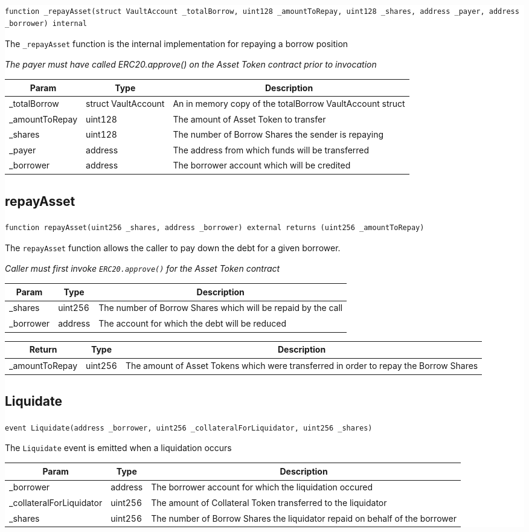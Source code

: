 ```solidity
function _repayAsset(struct VaultAccount _totalBorrow, uint128 _amountToRepay, uint128 _shares, address _payer, address _borrower) internal
```

The `_repayAsset` function is the internal implementation for repaying a borrow position

_The payer must have called ERC20.approve() on the Asset Token contract prior to invocation_

| Param           | Type                | Description                                              |
| --------------- | ------------------- | -------------------------------------------------------- |
| \_totalBorrow   | struct VaultAccount | An in memory copy of the totalBorrow VaultAccount struct |
| \_amountToRepay | uint128             | The amount of Asset Token to transfer                    |
| \_shares        | uint128             | The number of Borrow Shares the sender is repaying       |
| \_payer         | address             | The address from which funds will be transferred         |
| \_borrower      | address             | The borrower account which will be credited              |

## repayAsset

```solidity
function repayAsset(uint256 _shares, address _borrower) external returns (uint256 _amountToRepay)
```

The `repayAsset` function allows the caller to pay down the debt for a given borrower.

_Caller must first invoke `ERC20.approve()` for the Asset Token contract_

| Param      | Type    | Description                                                  |
| ---------- | ------- | ------------------------------------------------------------ |
| \_shares   | uint256 | The number of Borrow Shares which will be repaid by the call |
| \_borrower | address | The account for which the debt will be reduced               |

| Return          | Type    | Description                                                                           |
| --------------- | ------- | ------------------------------------------------------------------------------------- |
| \_amountToRepay | uint256 | The amount of Asset Tokens which were transferred in order to repay the Borrow Shares |

## Liquidate

```solidity
event Liquidate(address _borrower, uint256 _collateralForLiquidator, uint256 _shares)
```

The `Liquidate` event is emitted when a liquidation occurs

| Param                     | Type    | Description                                                                 |
| ------------------------- | ------- | --------------------------------------------------------------------------- |
| \_borrower                | address | The borrower account for which the liquidation occured                      |
| \_collateralForLiquidator | uint256 | The amount of Collateral Token transferred to the liquidator                |
| \_shares                  | uint256 | The number of Borrow Shares the liquidator repaid on behalf of the borrower |
